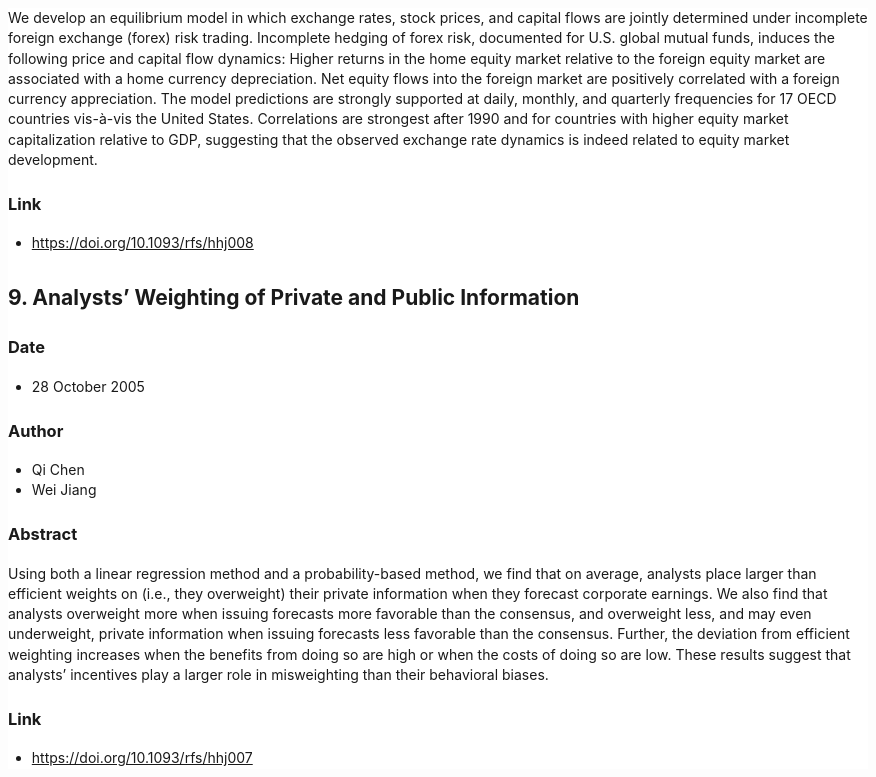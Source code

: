 We develop an equilibrium model in which exchange rates, stock prices, and capital flows are jointly determined under incomplete foreign exchange (forex) risk trading. Incomplete hedging of forex risk, documented for U.S. global mutual funds, induces the following price and capital flow dynamics: Higher returns in the home equity market relative to the foreign equity market are associated with a home currency depreciation. Net equity flows into the foreign market are positively correlated with a foreign currency appreciation. The model predictions are strongly supported at daily, monthly, and quarterly frequencies for 17 OECD countries vis-à-vis the United States. Correlations are strongest after 1990 and for countries with higher equity market capitalization relative to GDP, suggesting that the observed exchange rate dynamics is indeed related to equity market development.
### Link
- https://doi.org/10.1093/rfs/hhj008

## 9. Analysts’ Weighting of Private and Public Information
### Date
- 28 October 2005
### Author
- Qi Chen
- Wei Jiang
### Abstract
Using both a linear regression method and a probability-based method, we find that on average, analysts place larger than efficient weights on (i.e., they overweight) their private information when they forecast corporate earnings. We also find that analysts overweight more when issuing forecasts more favorable than the consensus, and overweight less, and may even underweight, private information when issuing forecasts less favorable than the consensus. Further, the deviation from efficient weighting increases when the benefits from doing so are high or when the costs of doing so are low. These results suggest that analysts’ incentives play a larger role in misweighting than their behavioral biases.
### Link
- https://doi.org/10.1093/rfs/hhj007

